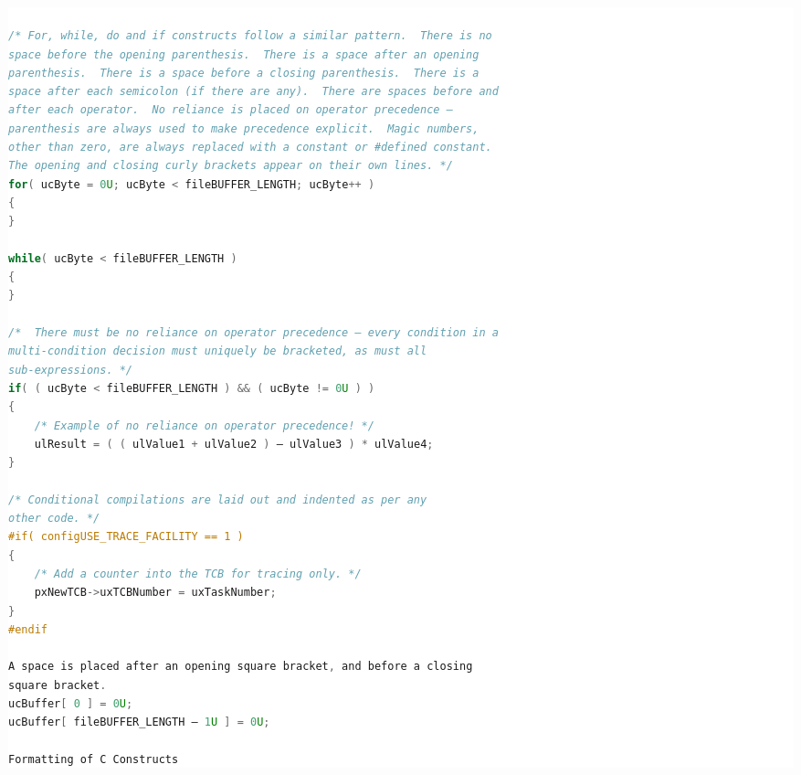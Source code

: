 ```c

/* For, while, do and if constructs follow a similar pattern.  There is no
space before the opening parenthesis.  There is a space after an opening
parenthesis.  There is a space before a closing parenthesis.  There is a
space after each semicolon (if there are any).  There are spaces before and
after each operator.  No reliance is placed on operator precedence –
parenthesis are always used to make precedence explicit.  Magic numbers,
other than zero, are always replaced with a constant or #defined constant.
The opening and closing curly brackets appear on their own lines. */
for( ucByte = 0U; ucByte < fileBUFFER_LENGTH; ucByte++ )
{
}

while( ucByte < fileBUFFER_LENGTH )
{
}

/*  There must be no reliance on operator precedence – every condition in a
multi-condition decision must uniquely be bracketed, as must all
sub-expressions. */
if( ( ucByte < fileBUFFER_LENGTH ) && ( ucByte != 0U ) )
{
    /* Example of no reliance on operator precedence! */
    ulResult = ( ( ulValue1 + ulValue2 ) – ulValue3 ) * ulValue4;
}

/* Conditional compilations are laid out and indented as per any
other code. */
#if( configUSE_TRACE_FACILITY == 1 )
{
    /* Add a counter into the TCB for tracing only. */
    pxNewTCB->uxTCBNumber = uxTaskNumber;
}
#endif

A space is placed after an opening square bracket, and before a closing
square bracket. 
ucBuffer[ 0 ] = 0U;
ucBuffer[ fileBUFFER_LENGTH – 1U ] = 0U;

Formatting of C Constructs
```

